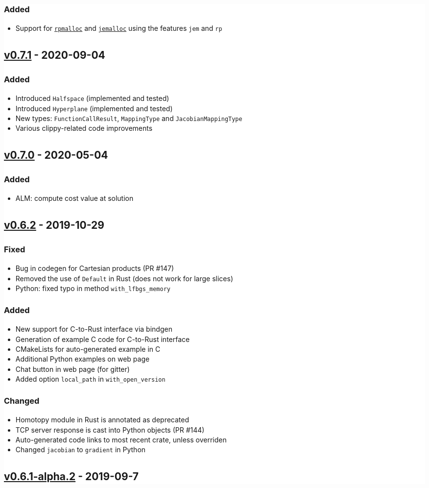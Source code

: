 ### Added

* Support for [`rpmalloc`](https://github.com/EmbarkStudios/rpmalloc-rs) and [`jemalloc`](https://github.com/gnzlbg/jemallocator) using the features `jem` and `rp`





## [v0.7.1] - 2020-09-04

### Added

* Introduced `Halfspace` (implemented and tested)
* Introduced `Hyperplane` (implemented and tested)
* New types: `FunctionCallResult`, `MappingType` and `JacobianMappingType`
* Various clippy-related code improvements



## [v0.7.0] - 2020-05-04


### Added

* ALM: compute cost value at solution




## [v0.6.2] - 2019-10-29

### Fixed

* Bug in codegen for Cartesian products (PR #147)
* Removed the use of `Default` in Rust (does not work for large slices)
* Python: fixed typo in method `with_lfbgs_memory`

### Added

* New support for C-to-Rust interface via bindgen
* Generation of example C code for C-to-Rust interface
* CMakeLists for auto-generated example in C
* Additional Python examples on web page
* Chat button in web page (for gitter)
* Added option `local_path` in `with_open_version`

### Changed

* Homotopy module in Rust is annotated as deprecated
* TCP server response is cast into Python objects (PR #144)
* Auto-generated code links to most recent crate, unless overriden
* Changed `jacobian` to `gradient` in Python

## [v0.6.1-alpha.2] - 2019-09-7


[v0.9.1]: https://github.com/alphaville/optimization-engine/compare/v0.9.0...v0.9.1
[v0.9.0]: https://github.com/alphaville/optimization-engine/compare/v0.8.1...v0.9.0
[v0.8.1]: https://github.com/alphaville/optimization-engine/compare/v0.8.0...v0.8.1
[v0.8.0]: https://github.com/alphaville/optimization-engine/compare/v0.7.7...v0.8.0
[v0.7.7]: https://github.com/alphaville/optimization-engine/compare/v0.7.6...v0.7.7 
[v0.7.6]: https://github.com/alphaville/optimization-engine/compare/v0.7.5...v0.7.6 
[v0.7.5]: https://github.com/alphaville/optimization-engine/compare/v0.7.4...v0.7.5 
[v0.7.4]: https://github.com/alphaville/optimization-engine/compare/v0.7.3...v0.7.4
[v0.7.3]: https://github.com/alphaville/optimization-engine/compare/v0.7.2...v0.7.3
[v0.7.2]: https://github.com/alphaville/optimization-engine/compare/v0.7.1...v0.7.2
[v0.7.1]: https://github.com/alphaville/optimization-engine/compare/v0.7.0...v0.7.1
[v0.7.0]: https://github.com/alphaville/optimization-engine/compare/v0.6.2...v0.7.0
[v0.6.2]: https://github.com/alphaville/optimization-engine/compare/v0.6.1-alpha.2...v0.6.2
[v0.6.1-alpha.2]: https://github.com/alphaville/optimization-engine/compare/v0.5.0...v0.6.1-alpha.2
[v0.5.0]: https://github.com/alphaville/optimization-engine/compare/v0.4.0...v0.5.0
[v0.4.0]: https://github.com/alphaville/optimization-engine/compare/v0.3.1...v0.4.0
[v0.3.1]: https://github.com/alphaville/optimization-engine/compare/v0.3.0...v0.3.1
[v0.3.0]: https://github.com/alphaville/optimization-engine/compare/v0.2.2...v0.3.0
[closes #24]: https://github.com/alphaville/optimization-engine/issues/24
[closes #25]: https://github.com/alphaville/optimization-engine/issues/25
[travis]: https://travis-ci.org/alphaville/optimization-engine/builds/537155440
[Appveyor]: https://ci.appveyor.com/project/alphaville/optimization-engine